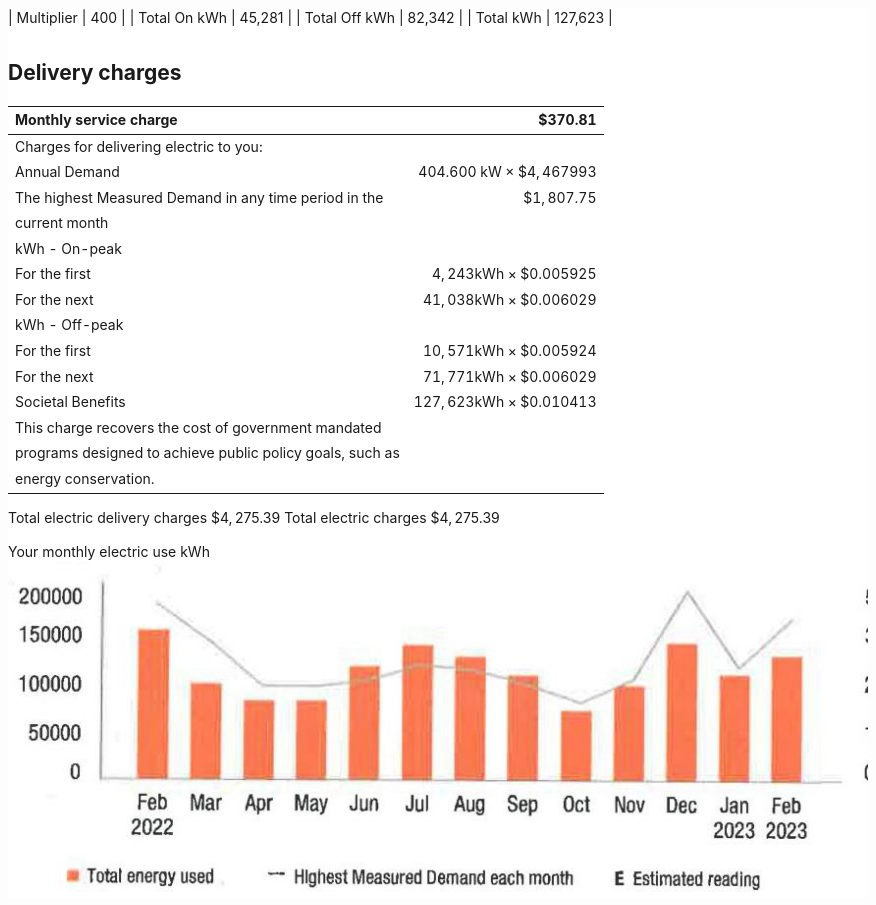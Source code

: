| Multiplier | 400 |
| Total On kWh | 45,281 |
| Total Off kWh | 82,342 |
| Total kWh | 127,623 |

## Delivery charges

| Monthly service charge | $\$ 370.81$ |
| :-- | --: |
| Charges for delivering electric to you: |  |
| Annual Demand | $404.600 \mathrm{~kW} \times \$ 4,467993$ |
| The highest Measured Demand in any time period in the | $\$ 1,807.75$ |
| current month |  |
| kWh - On-peak |  |
| For the first | $4,243 \mathrm{kWh} \times \$ 0.005925$ |
| For the next | $41,038 \mathrm{kWh} \times \$ 0.006029$ |
| kWh - Off-peak |  |
| For the first | $10,571 \mathrm{kWh} \times \$ 0.005924$ |
| For the next | $71,771 \mathrm{kWh} \times \$ 0.006029$ |
| Societal Benefits | $127,623 \mathrm{kWh} \times \$ 0.010413$ |
| This charge recovers the cost of government mandated |  |
| programs designed to achieve public policy goals, such as |  |
| energy conservation. |  |

Total electric delivery charges
$\$ 4,275.39$
Total electric charges
$\$ 4,275.39$

Your monthly electric use
kWh
![](images/img-1.jpeg)
